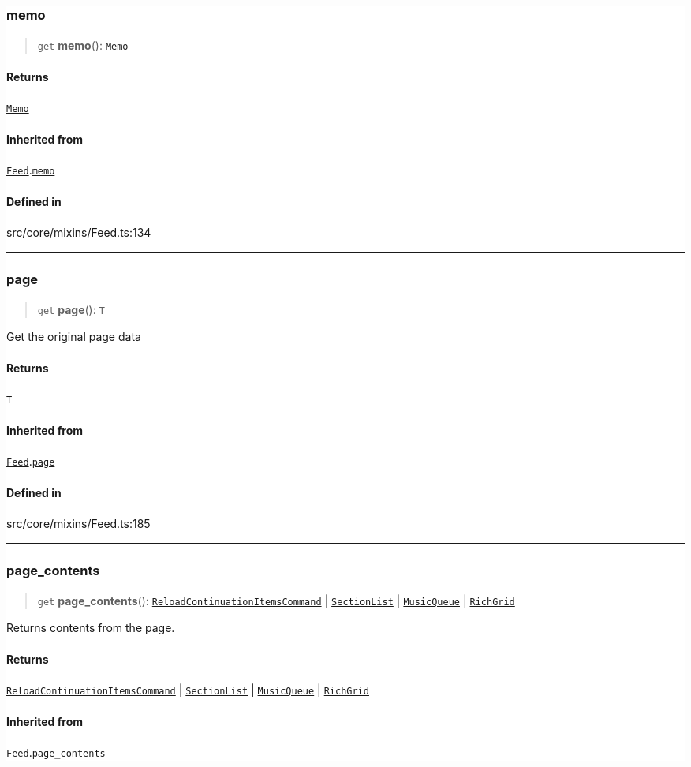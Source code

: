 ### memo

> `get` **memo**(): [`Memo`](../../Helpers/classes/Memo.md)

#### Returns

[`Memo`](../../Helpers/classes/Memo.md)

#### Inherited from

[`Feed`](../../Mixins/classes/Feed.md).[`memo`](../../Mixins/classes/Feed.md#memo)

#### Defined in

[src/core/mixins/Feed.ts:134](https://github.com/LuanRT/YouTube.js/blob/4729016fb98e7045ee4043857be7eef780c01e35/src/core/mixins/Feed.ts#L134)

***

### page

> `get` **page**(): `T`

Get the original page data

#### Returns

`T`

#### Inherited from

[`Feed`](../../Mixins/classes/Feed.md).[`page`](../../Mixins/classes/Feed.md#page)

#### Defined in

[src/core/mixins/Feed.ts:185](https://github.com/LuanRT/YouTube.js/blob/4729016fb98e7045ee4043857be7eef780c01e35/src/core/mixins/Feed.ts#L185)

***

### page\_contents

> `get` **page\_contents**(): [`ReloadContinuationItemsCommand`](../../../classes/ReloadContinuationItemsCommand.md) \| [`SectionList`](../../YTNodes/classes/SectionList.md) \| [`MusicQueue`](../../YTNodes/classes/MusicQueue.md) \| [`RichGrid`](../../YTNodes/classes/RichGrid.md)

Returns contents from the page.

#### Returns

[`ReloadContinuationItemsCommand`](../../../classes/ReloadContinuationItemsCommand.md) \| [`SectionList`](../../YTNodes/classes/SectionList.md) \| [`MusicQueue`](../../YTNodes/classes/MusicQueue.md) \| [`RichGrid`](../../YTNodes/classes/RichGrid.md)

#### Inherited from

[`Feed`](../../Mixins/classes/Feed.md).[`page_contents`](../../Mixins/classes/Feed.md#page_contents)
